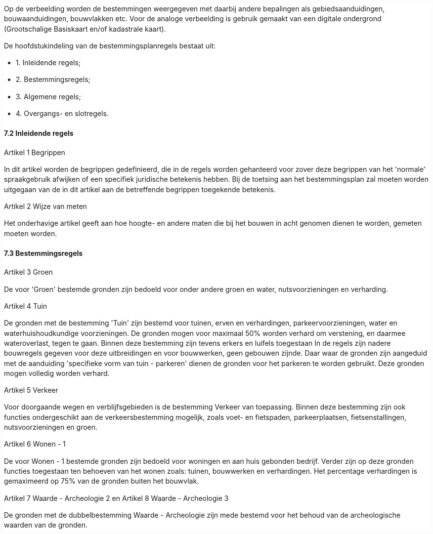 Op de verbeelding worden de bestemmingen weergegeven met daarbij andere bepalingen als gebiedsaanduidingen, bouwaanduidingen, bouwvlakken etc. Voor de analoge verbeelding is gebruik gemaakt van een digitale ondergrond (Grootschalige Basiskaart en/of kadastrale kaart).

De hoofdstukindeling van de bestemmingsplanregels bestaat uit:

* 1\. Inleidende regels;

* 2\. Bestemmingsregels;

* 3\. Algemene regels;

* 4\. Overgangs\- en slotregels.

#### 7\.2 Inleidende regels

Artikel 1 Begrippen

In dit artikel worden de begrippen gedefinieerd, die in de regels worden gehanteerd voor zover deze begrippen van het 'normale' spraakgebruik afwijken of een specifiek juridische betekenis hebben. Bij de toetsing aan het bestemmingsplan zal moeten worden uitgegaan van de in dit artikel aan de betreffende begrippen toegekende betekenis.

Artikel 2 Wijze van meten

Het onderhavige artikel geeft aan hoe hoogte\- en andere maten die bij het bouwen in acht genomen dienen te worden, gemeten moeten worden.

#### 7\.3 Bestemmingsregels

Artikel 3 Groen

De voor 'Groen' bestemde gronden zijn bedoeld voor onder andere groen en water, nutsvoorzieningen en verharding.

Artikel 4 Tuin

De gronden met de bestemming 'Tuin' zijn bestemd voor tuinen, erven en verhardingen, parkeervoorzieningen, water en waterhuishoudkundige voorzieningen. De gronden mogen voor maximaal 50% worden verhard om verstening, en daarmee wateroverlast, tegen te gaan. Binnen deze bestemming zijn tevens erkers en luifels toegestaan In de regels zijn nadere bouwregels gegeven voor deze uitbreidingen en voor bouwwerken, geen gebouwen zijnde. Daar waar de gronden zijn aangeduid met de aanduiding 'specifieke vorm van tuin \- parkeren' dienen de gronden voor het parkeren te worden gebruikt. Deze gronden mogen volledig worden verhard.

Artikel 5 Verkeer

Voor doorgaande wegen en verblijfsgebieden is de bestemming Verkeer van toepassing. Binnen deze bestemming zijn ook functies ondergeschikt aan de verkeersbestemming mogelijk, zoals voet\- en fietspaden, parkeerplaatsen, fietsenstallingen, nutsvoorzieningen en groen.

Artikel 6 Wonen \- 1

De voor Wonen \- 1 bestemde gronden zijn bedoeld voor woningen en aan huis gebonden bedrijf. Verder zijn op deze gronden functies toegestaan ten behoeven van het wonen zoals: tuinen, bouwwerken en verhardingen. Het percentage verhardingen is gemaximeerd op 75% van de gronden buiten het bouwvlak.

Artikel 7 Waarde \- Archeologie 2 en Artikel 8 Waarde \- Archeologie 3

De gronden met de dubbelbestemming Waarde \- Archeologie zijn mede bestemd voor het behoud van de archeologische waarden van de gronden.
